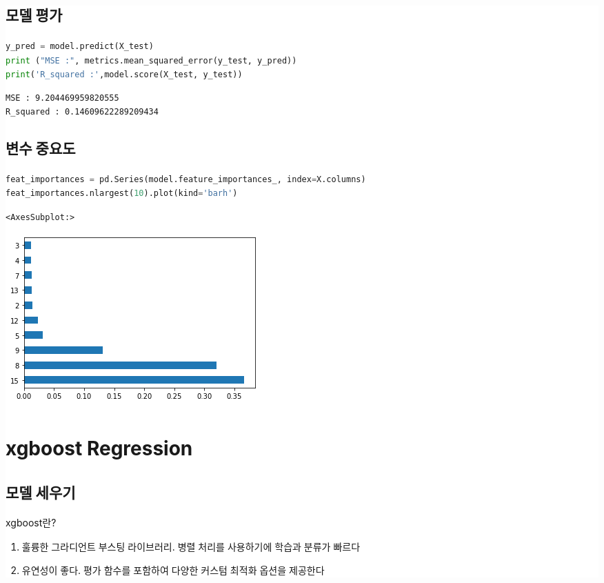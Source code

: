 

## 모델 평가


```python
y_pred = model.predict(X_test)
print ("MSE :", metrics.mean_squared_error(y_test, y_pred))
print('R_squared :',model.score(X_test, y_test)) 
```

    MSE : 9.204469959820555
    R_squared : 0.14609622289209434
    

## 변수 중요도


```python
feat_importances = pd.Series(model.feature_importances_, index=X.columns)
feat_importances.nlargest(10).plot(kind='barh')
```




    <AxesSubplot:>




    
<img src="/assets/images/1.Regression/output_102_1.png">
    


 # xgboost Regression

## 모델 세우기

xgboost란?

1. 훌륭한 그라디언트 부스팅 라이브러리. 병렬 처리를 사용하기에 학습과 분류가 빠르다

2. 유연성이 좋다. 평가 함수를 포함하여 다양한 커스텀 최적화 옵션을 제공한다
